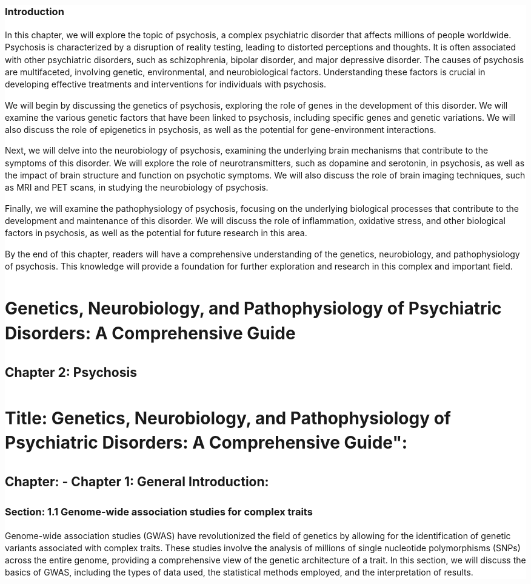 ### Introduction

In this chapter, we will explore the topic of psychosis, a complex psychiatric disorder that affects millions of people worldwide. Psychosis is characterized by a disruption of reality testing, leading to distorted perceptions and thoughts. It is often associated with other psychiatric disorders, such as schizophrenia, bipolar disorder, and major depressive disorder. The causes of psychosis are multifaceted, involving genetic, environmental, and neurobiological factors. Understanding these factors is crucial in developing effective treatments and interventions for individuals with psychosis.

We will begin by discussing the genetics of psychosis, exploring the role of genes in the development of this disorder. We will examine the various genetic factors that have been linked to psychosis, including specific genes and genetic variations. We will also discuss the role of epigenetics in psychosis, as well as the potential for gene-environment interactions.

Next, we will delve into the neurobiology of psychosis, examining the underlying brain mechanisms that contribute to the symptoms of this disorder. We will explore the role of neurotransmitters, such as dopamine and serotonin, in psychosis, as well as the impact of brain structure and function on psychotic symptoms. We will also discuss the role of brain imaging techniques, such as MRI and PET scans, in studying the neurobiology of psychosis.

Finally, we will examine the pathophysiology of psychosis, focusing on the underlying biological processes that contribute to the development and maintenance of this disorder. We will discuss the role of inflammation, oxidative stress, and other biological factors in psychosis, as well as the potential for future research in this area.

By the end of this chapter, readers will have a comprehensive understanding of the genetics, neurobiology, and pathophysiology of psychosis. This knowledge will provide a foundation for further exploration and research in this complex and important field. 


# Genetics, Neurobiology, and Pathophysiology of Psychiatric Disorders: A Comprehensive Guide

## Chapter 2: Psychosis




# Title: Genetics, Neurobiology, and Pathophysiology of Psychiatric Disorders: A Comprehensive Guide":

## Chapter: - Chapter 1: General Introduction:




### Section: 1.1 Genome-wide association studies for complex traits

Genome-wide association studies (GWAS) have revolutionized the field of genetics by allowing for the identification of genetic variants associated with complex traits. These studies involve the analysis of millions of single nucleotide polymorphisms (SNPs) across the entire genome, providing a comprehensive view of the genetic architecture of a trait. In this section, we will discuss the basics of GWAS, including the types of data used, the statistical methods employed, and the interpretation of results.
